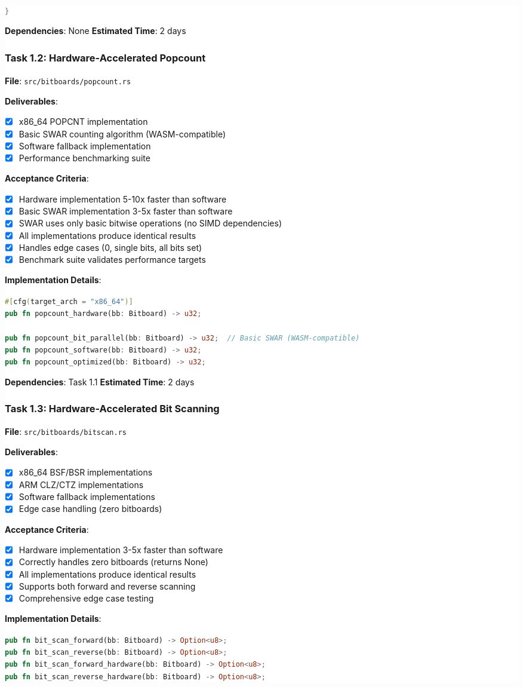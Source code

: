 ```rust
}
```

**Dependencies**: None
**Estimated Time**: 2 days

### Task 1.2: Hardware-Accelerated Popcount
**File**: `src/bitboards/popcount.rs`

**Deliverables**:
- [x] x86_64 POPCNT implementation
- [x] Basic SWAR counting algorithm (WASM-compatible)
- [x] Software fallback implementation
- [x] Performance benchmarking suite

**Acceptance Criteria**:
- [x] Hardware implementation 5-10x faster than software
- [x] Basic SWAR implementation 3-5x faster than software
- [x] SWAR uses only basic bitwise operations (no SIMD dependencies)
- [x] All implementations produce identical results
- [x] Handles edge cases (0, single bits, all bits set)
- [x] Benchmark suite validates performance targets

**Implementation Details**:
```rust
#[cfg(target_arch = "x86_64")]
pub fn popcount_hardware(bb: Bitboard) -> u32;

pub fn popcount_bit_parallel(bb: Bitboard) -> u32;  // Basic SWAR (WASM-compatible)
pub fn popcount_software(bb: Bitboard) -> u32;
pub fn popcount_optimized(bb: Bitboard) -> u32;
```

**Dependencies**: Task 1.1
**Estimated Time**: 2 days

### Task 1.3: Hardware-Accelerated Bit Scanning
**File**: `src/bitboards/bitscan.rs`

**Deliverables**:
- [x] x86_64 BSF/BSR implementations
- [x] ARM CLZ/CTZ implementations
- [x] Software fallback implementations
- [x] Edge case handling (zero bitboards)

**Acceptance Criteria**:
- [x] Hardware implementation 3-5x faster than software
- [x] Correctly handles zero bitboards (returns None)
- [x] All implementations produce identical results
- [x] Supports both forward and reverse scanning
- [x] Comprehensive edge case testing

**Implementation Details**:
```rust
pub fn bit_scan_forward(bb: Bitboard) -> Option<u8>;
pub fn bit_scan_reverse(bb: Bitboard) -> Option<u8>;
pub fn bit_scan_forward_hardware(bb: Bitboard) -> Option<u8>;
pub fn bit_scan_reverse_hardware(bb: Bitboard) -> Option<u8>;
```
